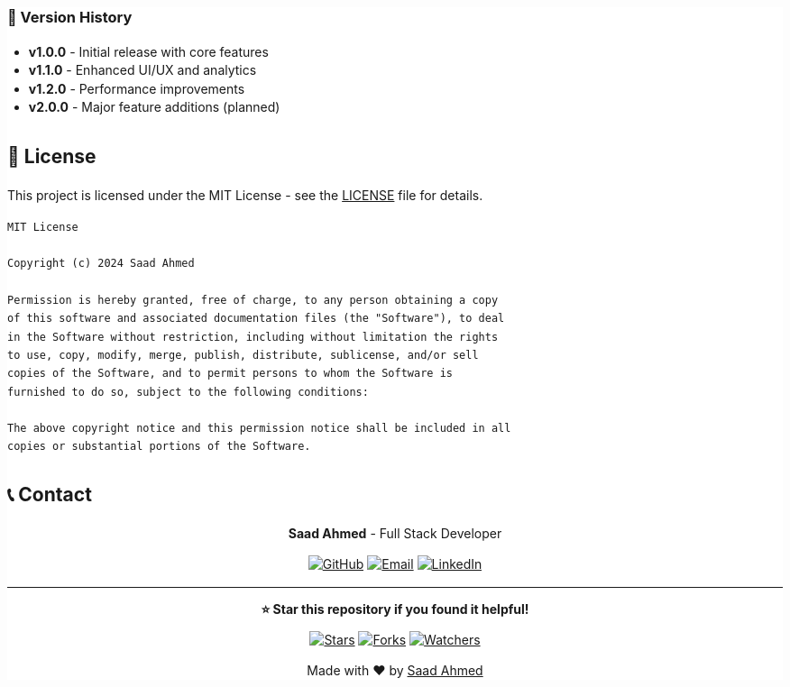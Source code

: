 ### 🎯 Version History

- **v1.0.0** - Initial release with core features
- **v1.1.0** - Enhanced UI/UX and analytics
- **v1.2.0** - Performance improvements
- **v2.0.0** - Major feature additions (planned)

## 📄 License

This project is licensed under the MIT License - see the [LICENSE](LICENSE) file for details.

```
MIT License

Copyright (c) 2024 Saad Ahmed

Permission is hereby granted, free of charge, to any person obtaining a copy
of this software and associated documentation files (the "Software"), to deal
in the Software without restriction, including without limitation the rights
to use, copy, modify, merge, publish, distribute, sublicense, and/or sell
copies of the Software, and to permit persons to whom the Software is
furnished to do so, subject to the following conditions:

The above copyright notice and this permission notice shall be included in all
copies or substantial portions of the Software.
```

## 📞 Contact

<div align="center">

**Saad Ahmed** - Full Stack Developer

[![GitHub](https://img.shields.io/badge/GitHub-saadoxyz-black?style=for-the-badge&logo=github)](https://github.com/saadoxyz)
[![Email](https://img.shields.io/badge/Email-saadoxyz@gmail.com-red?style=for-the-badge&logo=gmail&logoColor=white)](mailto:saadoxyz@gmail.com)
[![LinkedIn](https://img.shields.io/badge/LinkedIn-Connect-blue?style=for-the-badge&logo=linkedin)](https://linkedin.com/in/saadoxyz)

</div>

---

<div align="center">
  
  **⭐ Star this repository if you found it helpful!**
  
  [![Stars](https://img.shields.io/github/stars/Saadoxyz/Smart-quiz-hub?style=social)](https://github.com/Saadoxyz/Smart-quiz-hub/stargazers)
  [![Forks](https://img.shields.io/github/forks/Saadoxyz/Smart-quiz-hub?style=social)](https://github.com/Saadoxyz/Smart-quiz-hub/network)
  [![Watchers](https://img.shields.io/github/watchers/Saadoxyz/Smart-quiz-hub?style=social)](https://github.com/Saadoxyz/Smart-quiz-hub/watchers)
  
  <p>Made with ❤️ by <a href="https://github.com/saadoxyz">Saad Ahmed</a></p>
  
</div>
